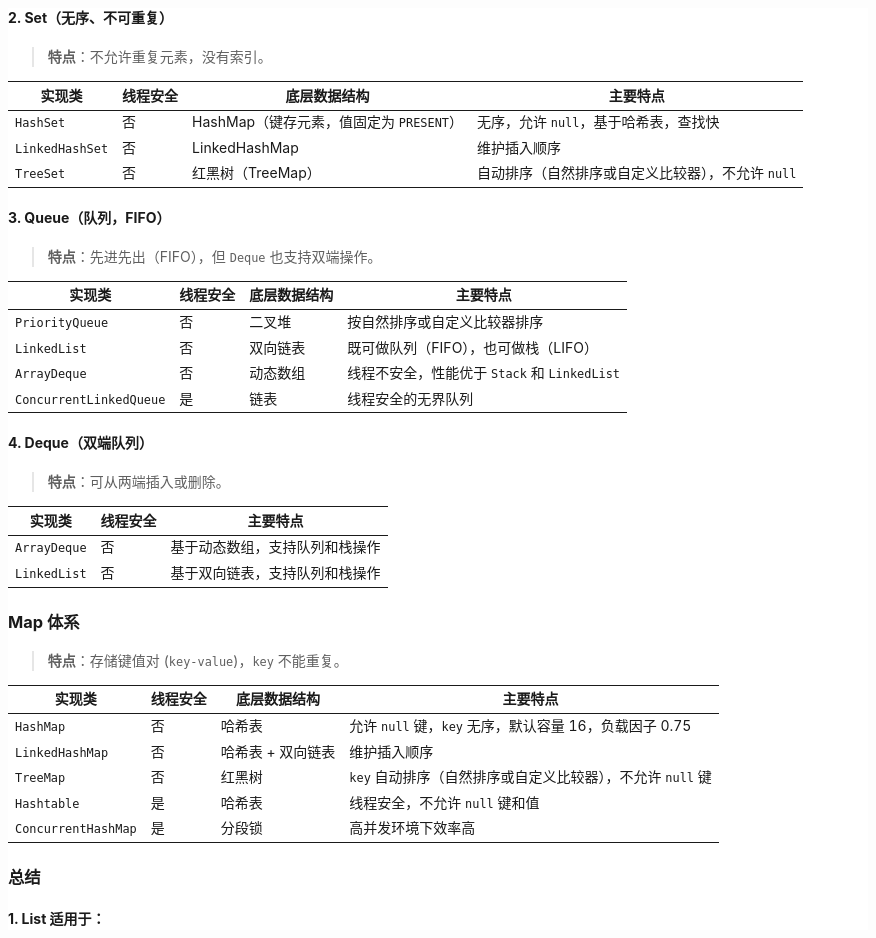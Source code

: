 #### 2. **Set（无序、不可重复）**

> **特点**：不允许重复元素，没有索引。

| 实现类          | 线程安全 | 底层数据结构                            | 主要特点                                          |
| --------------- | -------- | --------------------------------------- | ------------------------------------------------- |
| `HashSet`       | 否       | HashMap（键存元素，值固定为 `PRESENT`） | 无序，允许 `null`，基于哈希表，查找快             |
| `LinkedHashSet` | 否       | LinkedHashMap                           | 维护插入顺序                                      |
| `TreeSet`       | 否       | 红黑树（TreeMap）                       | 自动排序（自然排序或自定义比较器），不允许 `null` |

#### 3. **Queue（队列，FIFO）**

> **特点**：先进先出（FIFO），但 `Deque` 也支持双端操作。

| 实现类                  | 线程安全 | 底层数据结构 | 主要特点                                     |
| ----------------------- | -------- | ------------ | -------------------------------------------- |
| `PriorityQueue`         | 否       | 二叉堆       | 按自然排序或自定义比较器排序                 |
| `LinkedList`            | 否       | 双向链表     | 既可做队列（FIFO），也可做栈（LIFO）         |
| `ArrayDeque`            | 否       | 动态数组     | 线程不安全，性能优于 `Stack` 和 `LinkedList` |
| `ConcurrentLinkedQueue` | 是       | 链表         | 线程安全的无界队列                           |

#### 4. **Deque（双端队列）**

> **特点**：可从两端插入或删除。

| 实现类       | 线程安全 | 主要特点                       |
| ------------ | -------- | ------------------------------ |
| `ArrayDeque` | 否       | 基于动态数组，支持队列和栈操作 |
| `LinkedList` | 否       | 基于双向链表，支持队列和栈操作 |

### **Map 体系**

> **特点**：存储键值对 (`key-value`)，`key` 不能重复。

| 实现类              | 线程安全 | 底层数据结构      | 主要特点                                                   |
| ------------------- | -------- | ----------------- | ---------------------------------------------------------- |
| `HashMap`           | 否       | 哈希表            | 允许 `null` 键，`key` 无序，默认容量 16，负载因子 0.75     |
| `LinkedHashMap`     | 否       | 哈希表 + 双向链表 | 维护插入顺序                                               |
| `TreeMap`           | 否       | 红黑树            | `key` 自动排序（自然排序或自定义比较器），不允许 `null` 键 |
| `Hashtable`         | 是       | 哈希表            | 线程安全，不允许 `null` 键和值                             |
| `ConcurrentHashMap` | 是       | 分段锁            | 高并发环境下效率高                                         |

### 总结

#### **1. List 适用于：**
